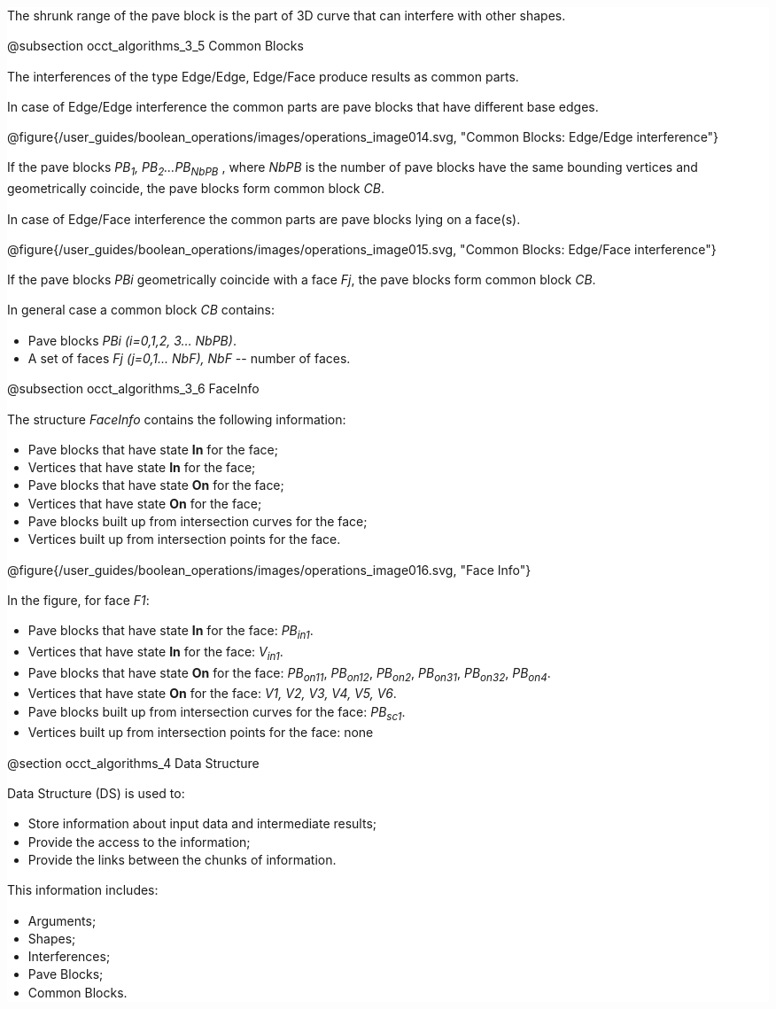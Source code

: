 The shrunk range of the pave block is the part of 3D curve that can interfere with other shapes.

@subsection occt_algorithms_3_5 Common Blocks

The interferences of the type Edge/Edge, Edge/Face produce results as common parts.

In case of Edge/Edge interference the common parts are pave blocks that have different base edges. 

@figure{/user_guides/boolean_operations/images/operations_image014.svg, "Common Blocks: Edge/Edge interference"}

If the pave blocks <i>PB<sub>1</sub>, PB<sub>2</sub>…PB<sub>NbPB</sub></i> , where *NbPB* is the number of pave blocks have the same bounding vertices and geometrically coincide, the pave blocks form common block *CB*.
	

In case of Edge/Face interference the common parts are pave blocks lying on a face(s).

@figure{/user_guides/boolean_operations/images/operations_image015.svg, "Common Blocks: Edge/Face interference"}

If the pave blocks *PBi* geometrically coincide with a face *Fj*, the pave blocks form common block *CB*.

In general case a common block *CB* contains:
* Pave blocks *PBi (i=0,1,2, 3… NbPB)*.
* A set of faces *Fj (j=0,1... NbF), NbF* -- number of faces.


@subsection occt_algorithms_3_6 FaceInfo

The structure *FaceInfo* contains the following information:
* Pave blocks that have state **In** for the face;
* Vertices that have state **In** for the face;
* Pave blocks that have state **On** for the face;
* Vertices that have state **On** for the face;
* Pave blocks built up from intersection curves for the face;
* Vertices built up from intersection points for the face.

@figure{/user_guides/boolean_operations/images/operations_image016.svg,  "Face Info"}

In the figure, for face *F1*:
* Pave blocks that have state **In** for the face: *PB<sub>in1</sub>*.
* Vertices that have state **In** for the face: *V<sub>in1</sub>*.
* Pave blocks that have state **On** for the face: *PB<sub>on11</sub>*,  *PB<sub>on12</sub>*, *PB<sub>on2</sub>*, *PB<sub>on31</sub>*, *PB<sub>on32</sub>*, *PB<sub>on4</sub>*.
* Vertices that have state **On** for the face: *V1, V2, V3, V4, V5, V6*.
* Pave blocks built up from intersection curves for the face: *PB<sub>sc1</sub>*.
* Vertices built up from intersection points for the face: none


@section occt_algorithms_4 Data Structure

Data Structure (DS) is used to:
* Store information about input data and intermediate results;
* Provide the access to the information;
* Provide the links between the chunks of information.

This information includes:
* Arguments;
* Shapes;
* Interferences;
* Pave Blocks;
* Common Blocks.

